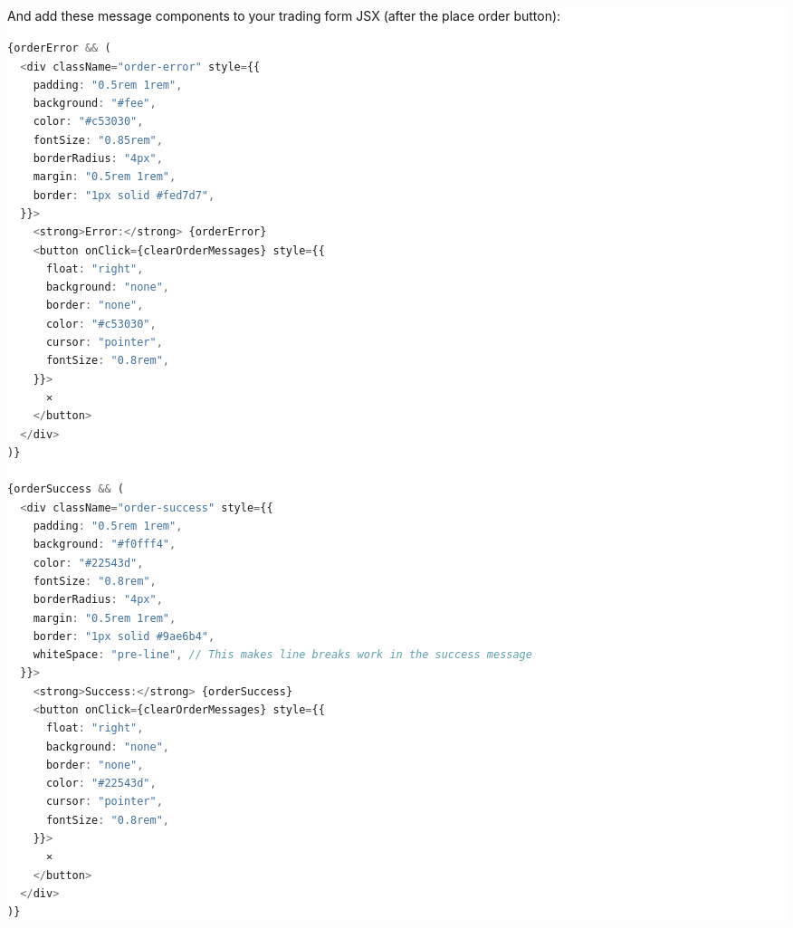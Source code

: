 And add these message components to your trading form JSX (after the place order button):

```typescript
{orderError && (
  <div className="order-error" style={{
    padding: "0.5rem 1rem",
    background: "#fee",
    color: "#c53030",
    fontSize: "0.85rem",
    borderRadius: "4px",
    margin: "0.5rem 1rem",
    border: "1px solid #fed7d7",
  }}>
    <strong>Error:</strong> {orderError}
    <button onClick={clearOrderMessages} style={{
      float: "right",
      background: "none",
      border: "none",
      color: "#c53030",
      cursor: "pointer",
      fontSize: "0.8rem",
    }}>
      ✕
    </button>
  </div>
)}

{orderSuccess && (
  <div className="order-success" style={{
    padding: "0.5rem 1rem",
    background: "#f0fff4",
    color: "#22543d",
    fontSize: "0.8rem",
    borderRadius: "4px",
    margin: "0.5rem 1rem",
    border: "1px solid #9ae6b4",
    whiteSpace: "pre-line", // This makes line breaks work in the success message
  }}>
    <strong>Success:</strong> {orderSuccess}
    <button onClick={clearOrderMessages} style={{
      float: "right",
      background: "none",
      border: "none",
      color: "#22543d",
      cursor: "pointer",
      fontSize: "0.8rem",
    }}>
      ✕
    </button>
  </div>
)}
```
